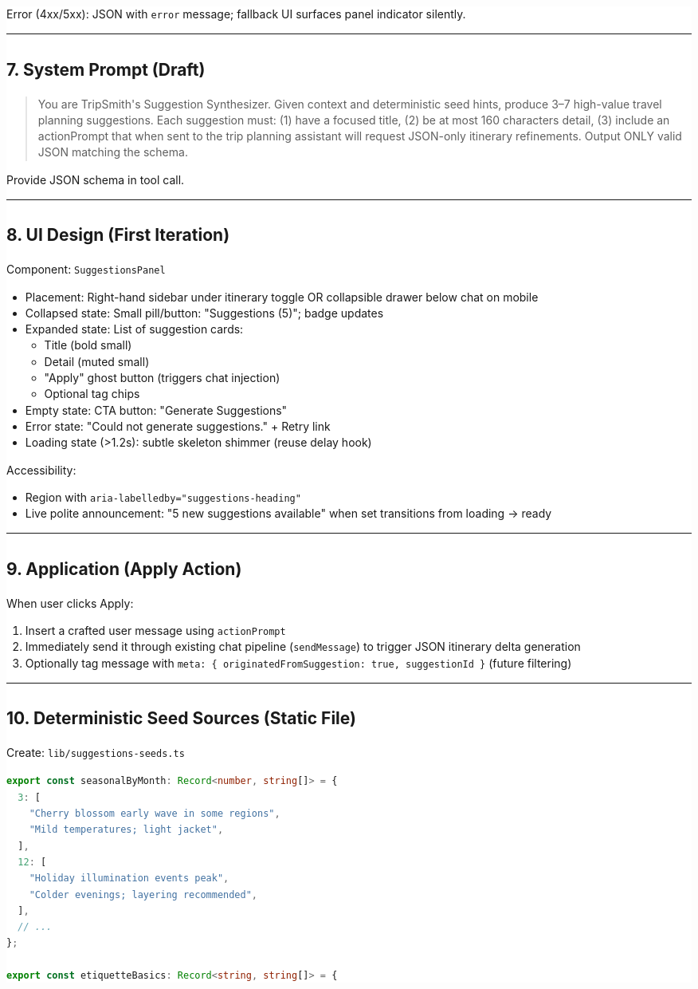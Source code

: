 Error (4xx/5xx): JSON with `error` message; fallback UI surfaces panel indicator silently.

---

## 7. System Prompt (Draft)

> You are TripSmith's Suggestion Synthesizer. Given context and deterministic seed hints, produce 3–7 high-value travel planning suggestions. Each suggestion must: (1) have a focused title, (2) be at most 160 characters detail, (3) include an actionPrompt that when sent to the trip planning assistant will request JSON-only itinerary refinements. Output ONLY valid JSON matching the schema.

Provide JSON schema in tool call.

---

## 8. UI Design (First Iteration)

Component: `SuggestionsPanel`

- Placement: Right-hand sidebar under itinerary toggle OR collapsible drawer below chat on mobile
- Collapsed state: Small pill/button: "Suggestions (5)"; badge updates
- Expanded state: List of suggestion cards:
  - Title (bold small)
  - Detail (muted small)
  - "Apply" ghost button (triggers chat injection)
  - Optional tag chips
- Empty state: CTA button: "Generate Suggestions"
- Error state: "Could not generate suggestions." + Retry link
- Loading state (>1.2s): subtle skeleton shimmer (reuse delay hook)

Accessibility:

- Region with `aria-labelledby="suggestions-heading"`
- Live polite announcement: "5 new suggestions available" when set transitions from loading → ready

---

## 9. Application (Apply Action)

When user clicks Apply:

1. Insert a crafted user message using `actionPrompt`
2. Immediately send it through existing chat pipeline (`sendMessage`) to trigger JSON itinerary delta generation
3. Optionally tag message with `meta: { originatedFromSuggestion: true, suggestionId }` (future filtering)

---

## 10. Deterministic Seed Sources (Static File)

Create: `lib/suggestions-seeds.ts`

```ts
export const seasonalByMonth: Record<number, string[]> = {
  3: [
    "Cherry blossom early wave in some regions",
    "Mild temperatures; light jacket",
  ],
  12: [
    "Holiday illumination events peak",
    "Colder evenings; layering recommended",
  ],
  // ...
};

export const etiquetteBasics: Record<string, string[]> = {
```
